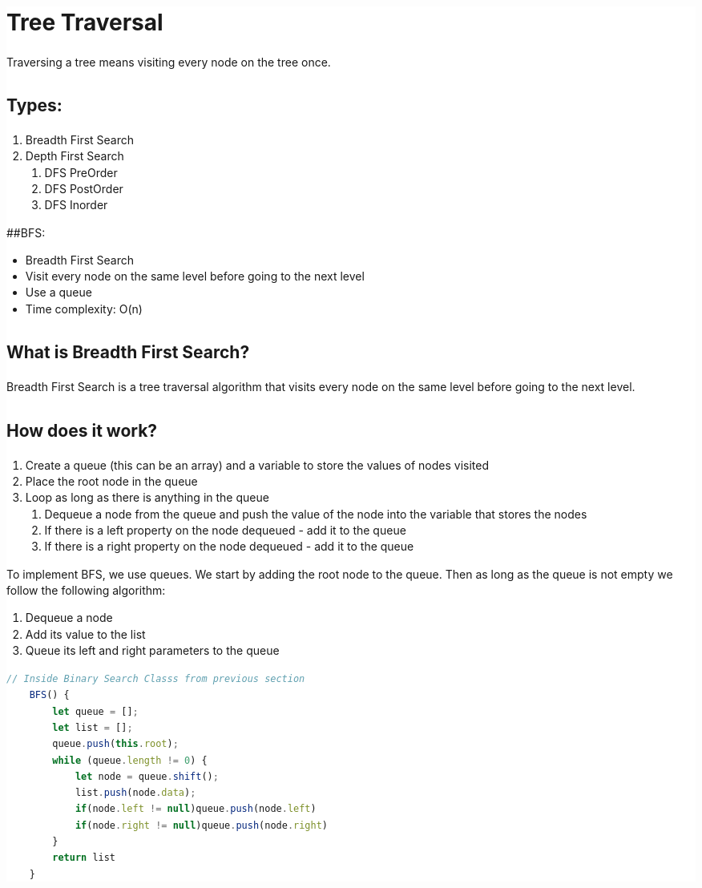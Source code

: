 # Tree Traversal

Traversing a tree means visiting every node on the tree once.

## Types:

1. Breadth First Search
2. Depth First Search
   1. DFS PreOrder
   2. DFS PostOrder
   3. DFS Inorder

##BFS:

- Breadth First Search
- Visit every node on the same level before going to the next level
- Use a queue
- Time complexity: O(n)

## What is Breadth First Search?

Breadth First Search is a tree traversal algorithm that visits every node on the same level before going to the next level.

## How does it work?

1. Create a queue (this can be an array) and a variable to store the values of nodes visited
2. Place the root node in the queue
3. Loop as long as there is anything in the queue
   1. Dequeue a node from the queue and push the value of the node into the variable that stores the nodes
   2. If there is a left property on the node dequeued - add it to the queue
   3. If there is a right property on the node dequeued - add it to the queue

To implement BFS, we use queues. We start by adding the root node to the queue. Then as long as the queue is not empty we follow the following algorithm:

1. Dequeue a node
2. Add its value to the list
3. Queue its left and right parameters to the queue

```javascript
// Inside Binary Search Classs from previous section
    BFS() {
        let queue = [];
        let list = [];
        queue.push(this.root);
        while (queue.length != 0) {
            let node = queue.shift();
            list.push(node.data);
            if(node.left != null)queue.push(node.left)
            if(node.right != null)queue.push(node.right)
        }
        return list
    }
```
